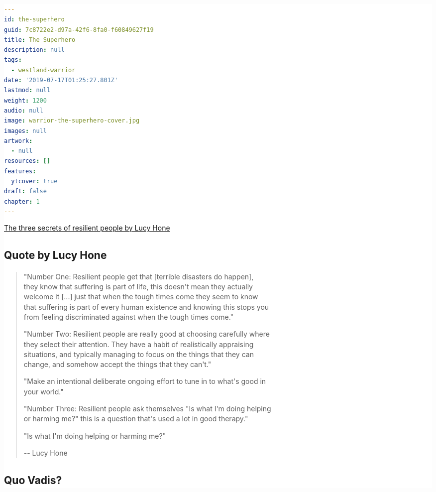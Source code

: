 ```yaml
---
id: the-superhero
guid: 7c8722e2-d97a-42f6-8fa0-f60849627f19
title: The Superhero
description: null
tags:
  - westland-warrior
date: '2019-07-17T01:25:27.801Z'
lastmod: null
weight: 1200
audio: null
image: warrior-the-superhero-cover.jpg
images: null
artwork:
  - null
resources: []
features:
  ytcover: true
draft: false
chapter: 1
---
```


[The three secrets of resilient people by Lucy Hone](https://www.youtube.com/watch?v=NWH8N-BvhAw "Play Video")

## Quote by Lucy Hone

> "Number One: Resilient people get that \[terrible disasters do happen],\
> they know that suffering is part of life, this doesn't mean they actually\
> welcome it \[...] just that when the tough times come they seem to know\
> that suffering is part of every human existence and knowing this stops you\
> from feeling discriminated against when the tough times come."
>
> "Number Two: Resilient people are really good at choosing carefully where\
> they select their attention. They have a habit of realistically appraising\
> situations, and typically managing to focus on the things that they can\
> change, and somehow accept the things that they can't."
>
> "Make an intentional deliberate ongoing effort to tune in to what's good in\
> your world."
>
> "Number Three: Resilient people ask themselves "Is what I'm doing helping\
> or harming me?" this is a question that's used a lot in good therapy."
>
> "Is what I'm doing helping or harming me?"
>
> \-- Lucy Hone

## Quo Vadis?
